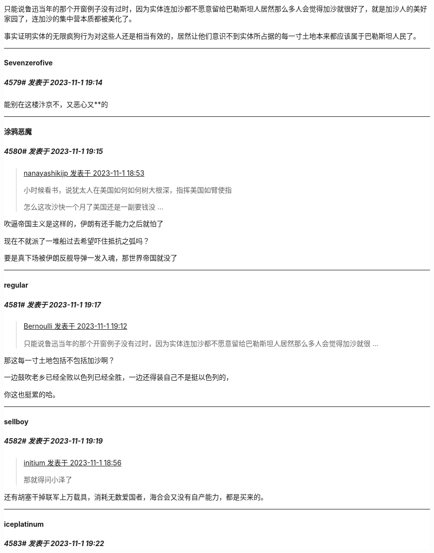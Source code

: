 只能说鲁迅当年的那个开窗例子没有过时，因为实体连加沙都不愿意留给巴勒斯坦人居然那么多人会觉得加沙就很好了，就是加沙人的美好家园了，连加沙的集中营本质都被美化了。

事实证明实体的无限疯狗行为对这些人还是相当有效的，居然让他们意识不到实体所占据的每一寸土地本来都应该属于巴勒斯坦人民了。


*****

####  Sevenzerofive  
##### 4579#       发表于 2023-11-1 19:14

能别在这楼汴京不，又恶心又**的

*****

####  涂鸦恶魔  
##### 4580#       发表于 2023-11-1 19:15

<blockquote><a href="httphttps://bbs.saraba1st.com/2b/forum.php?mod=redirect&amp;goto=findpost&amp;pid=62907184&amp;ptid=2158153" target="_blank">nanayashikijp 发表于 2023-11-1 18:53</a>

小时候看书，说犹太人在美国如何如何树大根深，指挥美国如臂使指

怎么这攻沙快一个月了美国还是一副要钱没 ...</blockquote>
吹逼帝国主义是这样的，伊朗有还手能力之后就怕了

现在不就派了一堆船过去希望吓住抵抗之弧吗？

要是真下场被伊朗反舰导弹一发入魂，那世界帝国就没了

*****

####  regular  
##### 4581#       发表于 2023-11-1 19:17

<blockquote><a href="httphttps://bbs.saraba1st.com/2b/forum.php?mod=redirect&amp;goto=findpost&amp;pid=62907367&amp;ptid=2158153" target="_blank">Bernoulli 发表于 2023-11-1 19:12</a>

只能说鲁迅当年的那个开窗例子没有过时，因为实体连加沙都不愿意留给巴勒斯坦人居然那么多人会觉得加沙就很 ...</blockquote>
那这每一寸土地包括不包括加沙啊？

一边鼓吹老乡已经全败以色列已经全胜，一边还得装自己不是挺以色列的，

你这也挺累的哈。

*****

####  sellboy  
##### 4582#       发表于 2023-11-1 19:19

<blockquote><a href="httphttps://bbs.saraba1st.com/2b/forum.php?mod=redirect&amp;goto=findpost&amp;pid=62907210&amp;ptid=2158153" target="_blank">initium 发表于 2023-11-1 18:56</a>

那就得问小泽了</blockquote>
还有胡塞干掉联军上万载具，消耗无数爱国者，海合会又没有自产能力，都是买来的。

*****

####  iceplatinum  
##### 4583#       发表于 2023-11-1 19:22
